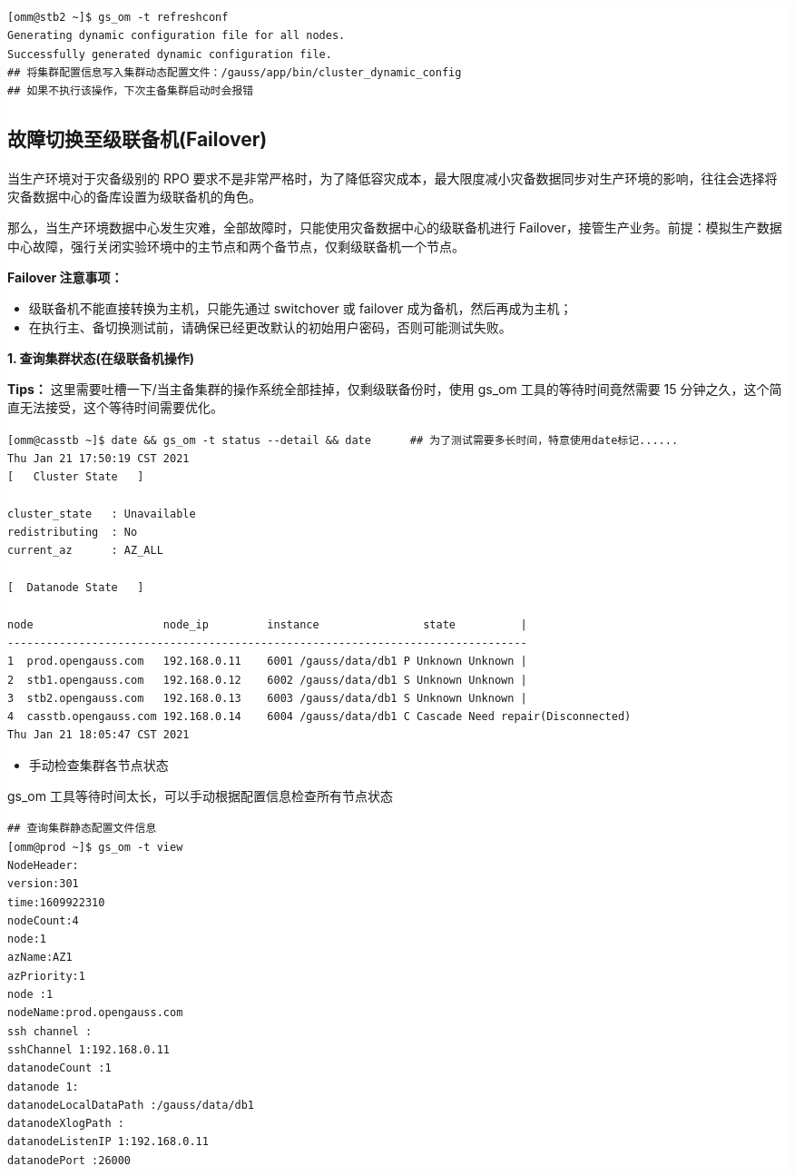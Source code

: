 ```
[omm@stb2 ~]$ gs_om -t refreshconf
Generating dynamic configuration file for all nodes.
Successfully generated dynamic configuration file.
## 将集群配置信息写入集群动态配置文件：/gauss/app/bin/cluster_dynamic_config
## 如果不执行该操作，下次主备集群启动时会报错
```

## 故障切换至级联备机\(Failover\)<a name="section8224194211408"></a>

当生产环境对于灾备级别的 RPO 要求不是非常严格时，为了降低容灾成本，最大限度减小灾备数据同步对生产环境的影响，往往会选择将灾备数据中心的备库设置为级联备机的角色。

那么，当生产环境数据中心发生灾难，全部故障时，只能使用灾备数据中心的级联备机进行 Failover，接管生产业务。前提：模拟生产数据中心故障，强行关闭实验环境中的主节点和两个备节点，仅剩级联备机一个节点。

**Failover 注意事项：**

- 级联备机不能直接转换为主机，只能先通过 switchover 或 failover 成为备机，然后再成为主机；
- 在执行主、备切换测试前，请确保已经更改默认的初始用户密码，否则可能测试失败。

**1. 查询集群状态\(在级联备机操作\)**

**Tips：** 这里需要吐槽一下/当主备集群的操作系统全部挂掉，仅剩级联备份时，使用 gs_om 工具的等待时间竟然需要 15 分钟之久，这个简直无法接受，这个等待时间需要优化。

```
[omm@casstb ~]$ date && gs_om -t status --detail && date      ## 为了测试需要多长时间，特意使用date标记......
Thu Jan 21 17:50:19 CST 2021
[   Cluster State   ]

cluster_state   : Unavailable
redistributing  : No
current_az      : AZ_ALL

[  Datanode State   ]

node                    node_ip         instance                state          |
--------------------------------------------------------------------------------
1  prod.opengauss.com   192.168.0.11    6001 /gauss/data/db1 P Unknown Unknown |
2  stb1.opengauss.com   192.168.0.12    6002 /gauss/data/db1 S Unknown Unknown |
3  stb2.opengauss.com   192.168.0.13    6003 /gauss/data/db1 S Unknown Unknown |
4  casstb.opengauss.com 192.168.0.14    6004 /gauss/data/db1 C Cascade Need repair(Disconnected)
Thu Jan 21 18:05:47 CST 2021
```

- 手动检查集群各节点状态

gs_om 工具等待时间太长，可以手动根据配置信息检查所有节点状态

```
## 查询集群静态配置文件信息
[omm@prod ~]$ gs_om -t view
NodeHeader:
version:301
time:1609922310
nodeCount:4
node:1
azName:AZ1
azPriority:1
node :1
nodeName:prod.opengauss.com
ssh channel :
sshChannel 1:192.168.0.11
datanodeCount :1
datanode 1:
datanodeLocalDataPath :/gauss/data/db1
datanodeXlogPath :
datanodeListenIP 1:192.168.0.11
datanodePort :26000
```